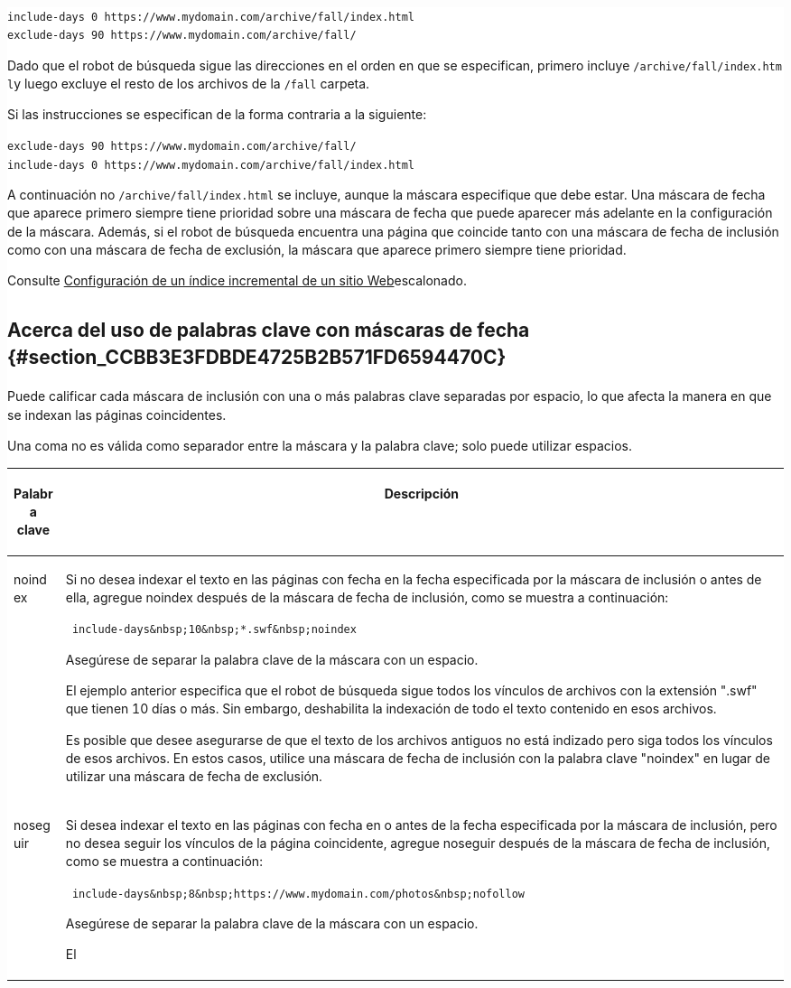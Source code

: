 ```
include-days 0 https://www.mydomain.com/archive/fall/index.html 
exclude-days 90 https://www.mydomain.com/archive/fall/
```

Dado que el robot de búsqueda sigue las direcciones en el orden en que se especifican, primero incluye `/archive/fall/index.html`y luego excluye el resto de los archivos de la `/fall` carpeta.

Si las instrucciones se especifican de la forma contraria a la siguiente:

```
exclude-days 90 https://www.mydomain.com/archive/fall/ 
include-days 0 https://www.mydomain.com/archive/fall/index.html 
```

A continuación no `/archive/fall/index.html` se incluye, aunque la máscara especifique que debe estar. Una máscara de fecha que aparece primero siempre tiene prioridad sobre una máscara de fecha que puede aparecer más adelante en la configuración de la máscara. Además, si el robot de búsqueda encuentra una página que coincide tanto con una máscara de fecha de inclusión como con una máscara de fecha de exclusión, la máscara que aparece primero siempre tiene prioridad.

Consulte [Configuración de un índice incremental de un sitio Web](../c-about-index-menu/c-about-incremental-index.md#task_46A367B0786C4C90BFFA5D3F95FD86C0)escalonado.

## Acerca del uso de palabras clave con máscaras de fecha {#section_CCBB3E3FDBDE4725B2B571FD6594470C}

Puede calificar cada máscara de inclusión con una o más palabras clave separadas por espacio, lo que afecta la manera en que se indexan las páginas coincidentes.

Una coma no es válida como separador entre la máscara y la palabra clave; solo puede utilizar espacios.

<table> 
 <thead> 
  <tr> 
   <th colname="col1" class="entry"> <p>Palabra clave </p> </th> 
   <th colname="col2" class="entry"> <p>Descripción </p> </th> 
  </tr> 
 </thead>
 <tbody> 
  <tr> 
   <td colname="col1"> <p>noindex </p> </td> 
   <td colname="col2"> <p> Si no desea indexar el texto en las páginas con fecha en la fecha especificada por la máscara de inclusión o antes de ella, agregue 
     <userinput>
       noindex 
     </userinput> después de la máscara de fecha de inclusión, como se muestra a continuación: </p> <p> <code> include-days&amp;nbsp;10&amp;nbsp;*.swf&amp;nbsp;noindex </code> </p> <p>Asegúrese de separar la palabra clave de la máscara con un espacio. </p> <p>El ejemplo anterior especifica que el robot de búsqueda sigue todos los vínculos de archivos con la extensión ".swf" que tienen 10 días o más. Sin embargo, deshabilita la indexación de todo el texto contenido en esos archivos. </p> <p>Es posible que desee asegurarse de que el texto de los archivos antiguos no está indizado pero siga todos los vínculos de esos archivos. En estos casos, utilice una máscara de fecha de inclusión con la palabra clave "noindex" en lugar de utilizar una máscara de fecha de exclusión. </p> </td> 
  </tr> 
  <tr> 
   <td colname="col1"> <p>noseguir </p> </td> 
   <td colname="col2"> <p> Si desea indexar el texto en las páginas con fecha en o antes de la fecha especificada por la máscara de inclusión, pero no desea seguir los vínculos de la página coincidente, agregue 
     <userinput>
       noseguir 
     </userinput> después de la máscara de fecha de inclusión, como se muestra a continuación: </p> <p> <code> include-days&amp;nbsp;8&amp;nbsp;https://www.mydomain.com/photos&amp;nbsp;nofollow </code> </p> <p>Asegúrese de separar la palabra clave de la máscara con un espacio. </p> <p>El  
     <userinput>